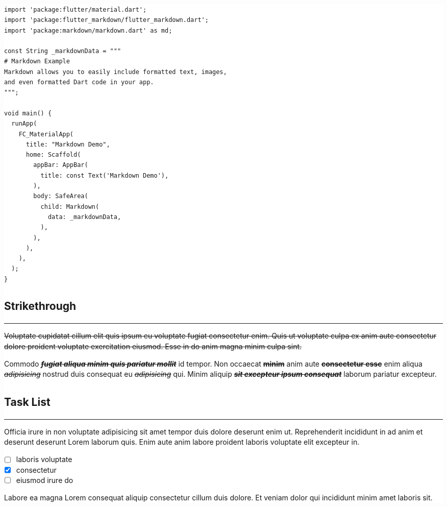 ```
import 'package:flutter/material.dart';
import 'package:flutter_markdown/flutter_markdown.dart';
import 'package:markdown/markdown.dart' as md;

const String _markdownData = """
# Markdown Example
Markdown allows you to easily include formatted text, images,
and even formatted Dart code in your app.
""";

void main() {
  runApp(
    FC_MaterialApp(
      title: "Markdown Demo",
      home: Scaffold(
        appBar: AppBar(
          title: const Text('Markdown Demo'),
        ),
        body: SafeArea(
          child: Markdown(
            data: _markdownData,
          ),
        ),
      ),
    ),
  );
}
```

## Strikethrough
---

~~Voluptate cupidatat cillum elit quis ipsum eu voluptate fugiat consectetur enim. Quis ut voluptate culpa ex anim aute consectetur dolore proident voluptate exercitation eiusmod. Esse in do anim magna minim culpa sint.~~

Commodo ***~~fugiat aliqua minim quis pariatur mollit~~*** id tempor. Non occaecat **~~minim~~** anim aute ~~**consectetur esse**~~ enim aliqua *~~adipisicing~~* nostrud duis consequat eu ~~*adipisicing*~~ qui. Minim aliquip ~~***sit excepteur ipsum consequat***~~ laborum pariatur excepteur.

## Task List
---
Officia irure in non voluptate adipisicing sit amet tempor duis dolore deserunt enim ut. Reprehenderit incididunt in ad anim et deserunt deserunt Lorem laborum quis. Enim aute anim labore proident laboris voluptate elit excepteur in.

- [ ] laboris voluptate
- [x] consectetur
- [ ] eiusmod irure do

Labore ea magna Lorem consequat aliquip consectetur cillum duis dolore. Et veniam dolor qui incididunt minim amet laboris sit.


[Google]: https://www.google.com